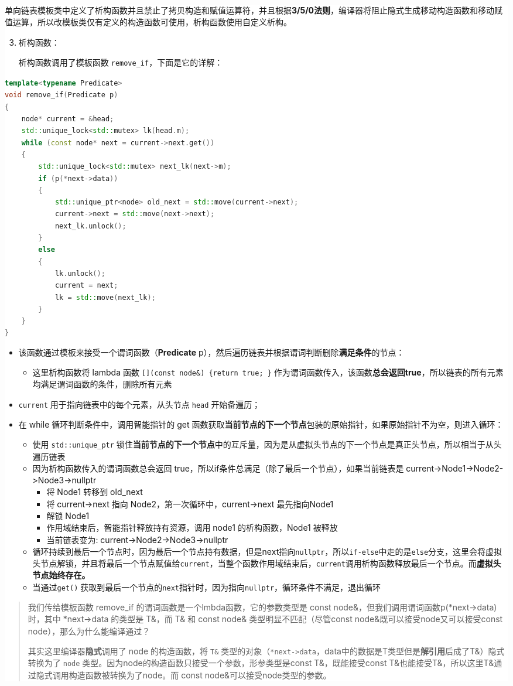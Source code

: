    单向链表模板类中定义了析构函数并且禁止了拷贝构造和赋值运算符，并且根据**3/5/0法则**，编译器将阻止隐式生成移动构造函数和移动赋值运算，所以改模板类仅有定义的构造函数可使用，析构函数使用自定义析构。

3. 析构函数：

   析构函数调用了模板函数 `remove_if`，下面是它的详解：

```cpp
template<typename Predicate>
void remove_if(Predicate p)
{
    node* current = &head;
    std::unique_lock<std::mutex> lk(head.m); 
    while (const node* next = current->next.get())
    {
        std::unique_lock<std::mutex> next_lk(next->m);
        if (p(*next->data))
        {
            std::unique_ptr<node> old_next = std::move(current->next);
            current->next = std::move(next->next);
            next_lk.unlock();
        }
        else
        {
            lk.unlock();
            current = next;
            lk = std::move(next_lk);
        }
    }
}
```

- 该函数通过模板来接受一个谓词函数（**Predicate** p），然后遍历链表并根据谓词判断删除**满足条件**的节点：
  - 这里析构函数将 lambda 函数 `[](const node&) {return true; }` 作为谓词函数传入，该函数**总会返回true**，所以链表的所有元素均满足谓词函数的条件，删除所有元素

- `current` 用于指向链表中的每个元素，从头节点 `head` 开始备遍历；
- 在 while 循环判断条件中，调用智能指针的 get 函数获取**当前节点的下一个节点**包装的原始指针，如果原始指针不为空，则进入循环：
  - 使用 `std::unique_ptr` 锁住**当前节点的下一个节点**中的互斥量，因为是从虚拟头节点的下一个节点是真正头节点，所以相当于从头遍历链表
  - 因为析构函数传入的谓词函数总会返回 true，所以if条件总满足（除了最后一个节点），如果当前链表是 current->Node1->Node2->Node3->nullptr
    - 将 Node1 转移到 old_next
    - 将 current->next 指向 Node2，第一次循环中，current->next 最先指向Node1
    - 解锁 Node1
    - 作用域结束后，智能指针释放持有资源，调用 node1 的析构函数，Node1 被释放
    - 当前链表变为: current->Node2->Node3->nullptr
  - 循环持续到最后一个节点时，因为最后一个节点持有数据，但是next指向`nullptr`，所以`if-else`中走的是`else`分支，这里会将虚拟头节点解锁，并且将最后一个节点赋值给`current`，当整个函数作用域结束后，`current`调用析构函数释放最后一个节点。而**虚拟头节点始终存在。**
  - 当通过`get()` 获取到最后一个节点的`next`指针时，因为指向`nullptr`，循环条件不满足，退出循环

> 我们传给模板函数 remove_if 的谓词函数是一个lmbda函数，它的参数类型是 const node&，但我们调用谓词函数p(*next->data)时，其中 *next->data 的类型是 T&，而 T& 和 const node& 类型明显不匹配（尽管const node&既可以接受node又可以接受const node），那么为什么能编译通过？
>
> 其实这里编译器**隐式**调用了 node 的构造函数，将 `T&` 类型的对象（`*next->data`，data中的数据是T类型但是**解引用**后成了T&）隐式转换为了 `node` 类型。因为node的构造函数只接受一个参数，形参类型是const T&，既能接受const T&也能接受T&，所以这里T&通过隐式调用构造函数被转换为了node。而 const node&可以接受node类型的参数。
